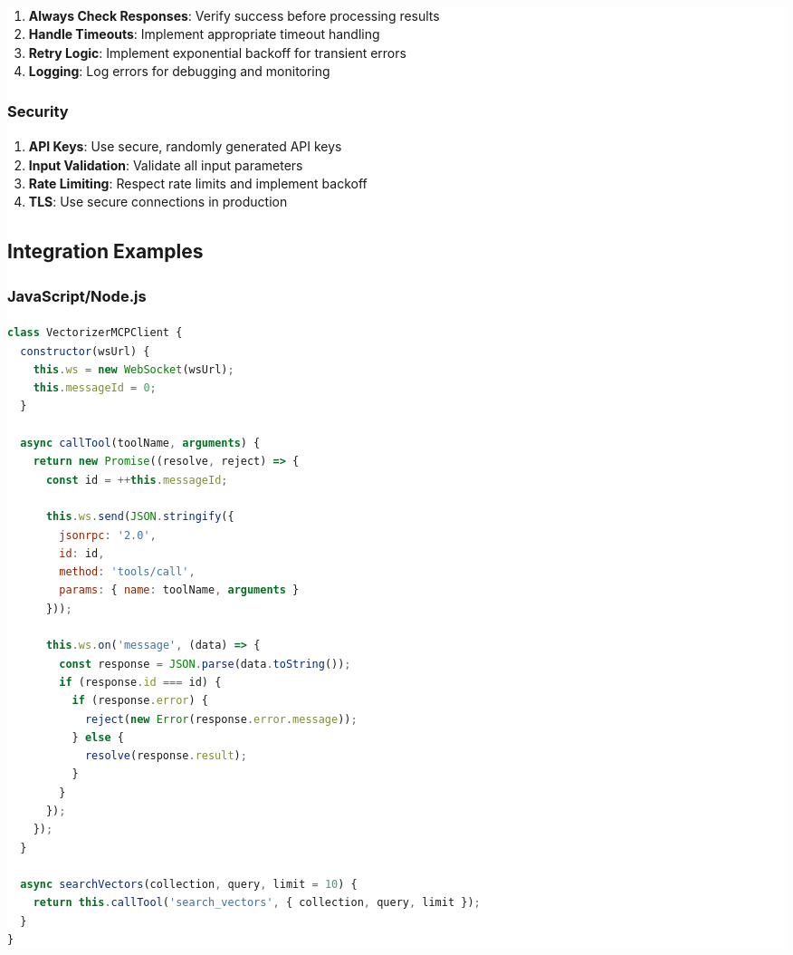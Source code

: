 1. **Always Check Responses**: Verify success before processing results
2. **Handle Timeouts**: Implement appropriate timeout handling
3. **Retry Logic**: Implement exponential backoff for transient errors
4. **Logging**: Log errors for debugging and monitoring

### Security

1. **API Keys**: Use secure, randomly generated API keys
2. **Input Validation**: Validate all input parameters
3. **Rate Limiting**: Respect rate limits and implement backoff
4. **TLS**: Use secure connections in production

## Integration Examples

### JavaScript/Node.js
```javascript
class VectorizerMCPClient {
  constructor(wsUrl) {
    this.ws = new WebSocket(wsUrl);
    this.messageId = 0;
  }
  
  async callTool(toolName, arguments) {
    return new Promise((resolve, reject) => {
      const id = ++this.messageId;
      
      this.ws.send(JSON.stringify({
        jsonrpc: '2.0',
        id: id,
        method: 'tools/call',
        params: { name: toolName, arguments }
      }));
      
      this.ws.on('message', (data) => {
        const response = JSON.parse(data.toString());
        if (response.id === id) {
          if (response.error) {
            reject(new Error(response.error.message));
          } else {
            resolve(response.result);
          }
        }
      });
    });
  }
  
  async searchVectors(collection, query, limit = 10) {
    return this.callTool('search_vectors', { collection, query, limit });
  }
}
```
